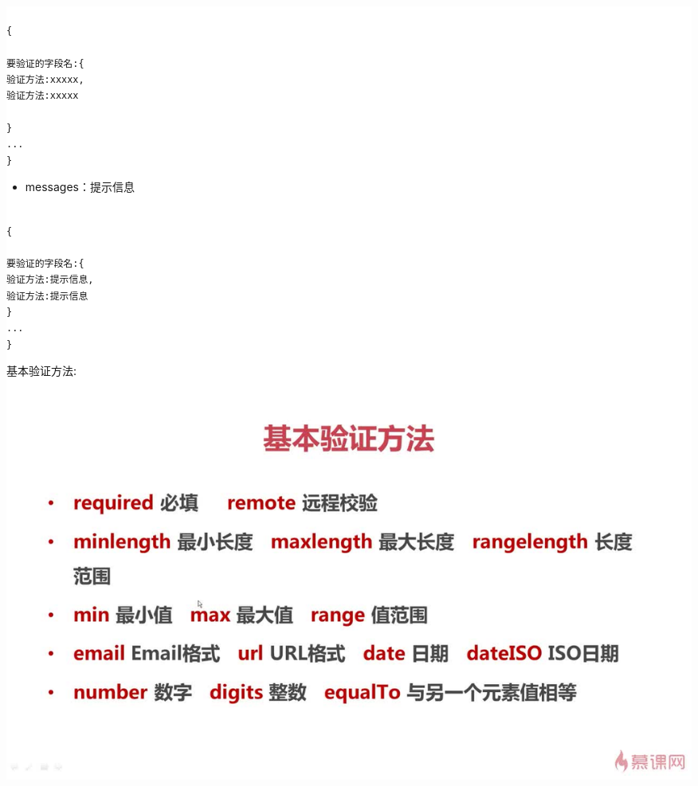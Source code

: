```

{

要验证的字段名:{
验证方法:xxxxx,
验证方法:xxxxx

}
...
}

```

- messages：提示信息

```

{

要验证的字段名:{
验证方法:提示信息,
验证方法:提示信息
}
...
}

```

基本验证方法:

![基本验证方法](images/validate.jpg)
